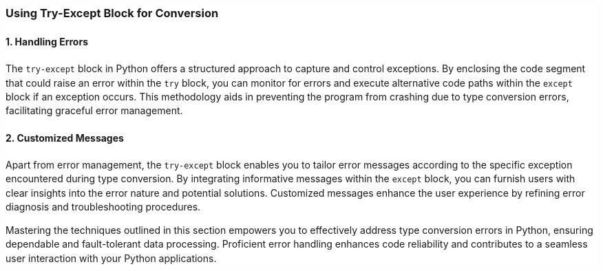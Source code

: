 ### Using Try-Except Block for Conversion

#### 1. Handling Errors
The `try-except` block in Python offers a structured approach to capture and control exceptions. By enclosing the code segment that could raise an error within the `try` block, you can monitor for errors and execute alternative code paths within the `except` block if an exception occurs. This methodology aids in preventing the program from crashing due to type conversion errors, facilitating graceful error management.

#### 2. Customized Messages
Apart from error management, the `try-except` block enables you to tailor error messages according to the specific exception encountered during type conversion. By integrating informative messages within the `except` block, you can furnish users with clear insights into the error nature and potential solutions. Customized messages enhance the user experience by refining error diagnosis and troubleshooting procedures.

Mastering the techniques outlined in this section empowers you to effectively address type conversion errors in Python, ensuring dependable and fault-tolerant data processing. Proficient error handling enhances code reliability and contributes to a seamless user interaction with your Python applications.